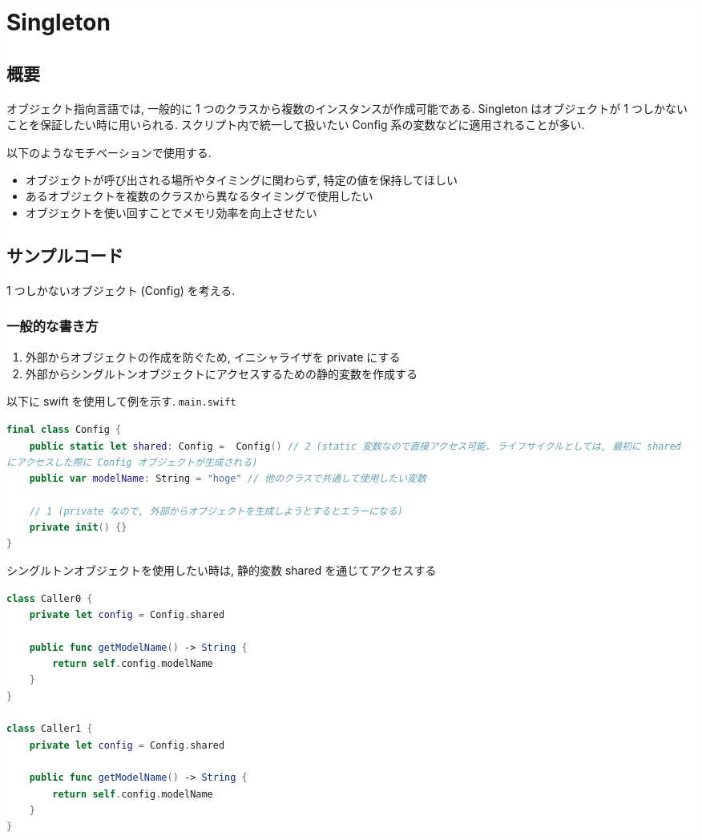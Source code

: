 # Singleton

## 概要
オブジェクト指向言語では, 一般的に 1 つのクラスから複数のインスタンスが作成可能である. 
Singleton はオブジェクトが 1 つしかないことを保証したい時に用いられる. 
スクリプト内で統一して扱いたい Config 系の変数などに適用されることが多い. 

以下のようなモチベーションで使用する. 

- オブジェクトが呼び出される場所やタイミングに関わらず, 特定の値を保持してほしい
- あるオブジェクトを複数のクラスから異なるタイミングで使用したい
- オブジェクトを使い回すことでメモリ効率を向上させたい

## サンプルコード

1 つしかないオブジェクト (Config) を考える. 

### 一般的な書き方
1. 外部からオブジェクトの作成を防ぐため, イニシャライザを private にする
2. 外部からシングルトンオブジェクトにアクセスするための静的変数を作成する

以下に swift を使用して例を示す. `main.swift`

```swift
final class Config {
	public static let shared: Config =  Config() // 2 (static 変数なので直接アクセス可能. ライフサイクルとしては, 最初に shared にアクセスした際に Config オブジェクトが生成される)
	public var modelName: String = "hoge" // 他のクラスで共通して使用したい変数
	
	// 1 (private なので, 外部からオブジェクトを生成しようとするとエラーになる)
	private init() {}
}
```

シングルトンオブジェクトを使用したい時は, 静的変数 shared を通じてアクセスする

```swift
class Caller0 {
	private let config = Config.shared

	public func getModelName() -> String {
		return self.config.modelName
	} 
}

class Caller1 {
	private let config = Config.shared

	public func getModelName() -> String {
		return self.config.modelName
	} 
}
```
